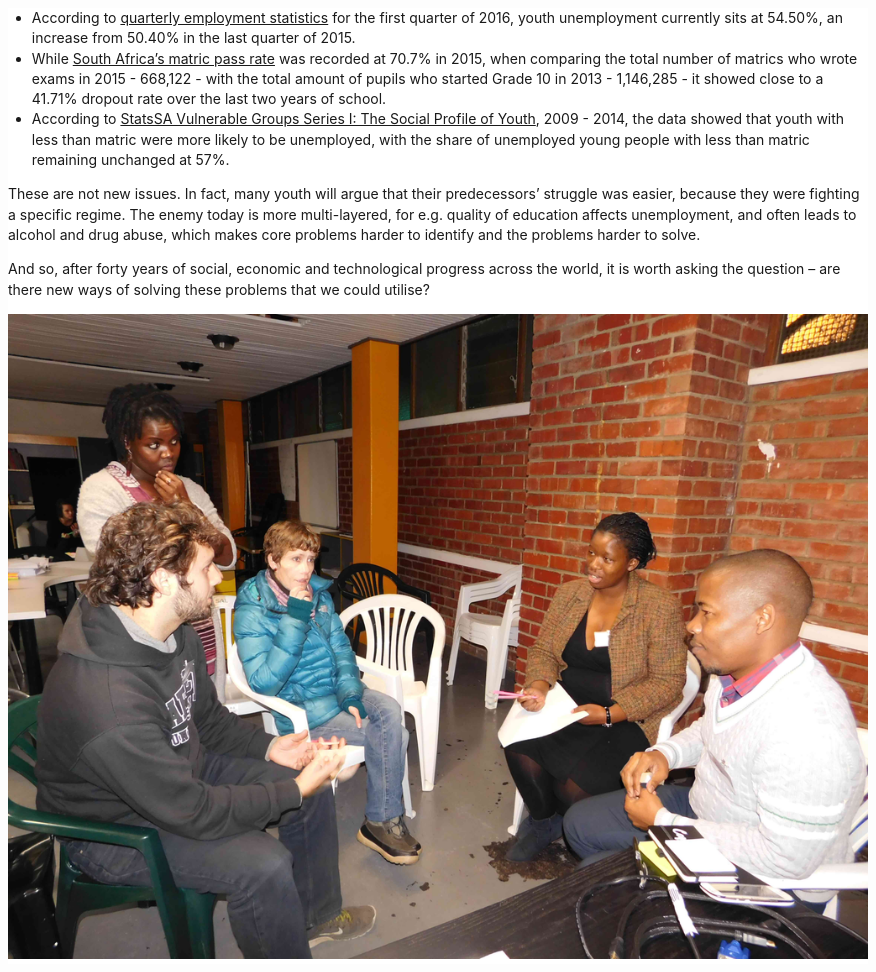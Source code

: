 * According to [quarterly employment statistics](http://www.tradingeconomics.com/south-africa/youth-unemployment-rate ) for the first quarter of 2016, youth unemployment currently sits at 54.50%, an increase from 50.40% in the last quarter of 2015.
* While [South Africa’s matric pass rate]( http://www.equaleducation.org.za/article/2016-01-03-upcoming-2015-matric-results-require-careful-scrutiny) was recorded at 70.7% in 2015, when comparing the total number of matrics who wrote exams in 2015 - 668,122 - with the total amount of pupils who started Grade 10 in 2013 - 1,146,285 - it showed close to a 41.71% dropout rate over the last two years of school.
* According to [StatsSA Vulnerable Groups Series I: The Social Profile of Youth](http://www.statssa.gov.za/?p=6395 ), 2009 - 2014, the data showed that youth with less than matric were more likely to be unemployed, with the share of unemployed young people with less than matric remaining unchanged at 57%. 

These are not new issues. In fact, many youth will argue that their predecessors’ struggle was easier, because they were fighting a specific regime. The enemy today is more multi-layered, for e.g. quality of education affects unemployment, and often leads to alcohol and drug abuse, which makes core problems harder to identify and the problems harder to solve.
 
And so, after forty years of social, economic and technological progress across the world, it is worth asking the question – are there new ways of solving these problems that we could utilise?

<img src="/images/blog/youth-workshop.JPG" width="100%">
